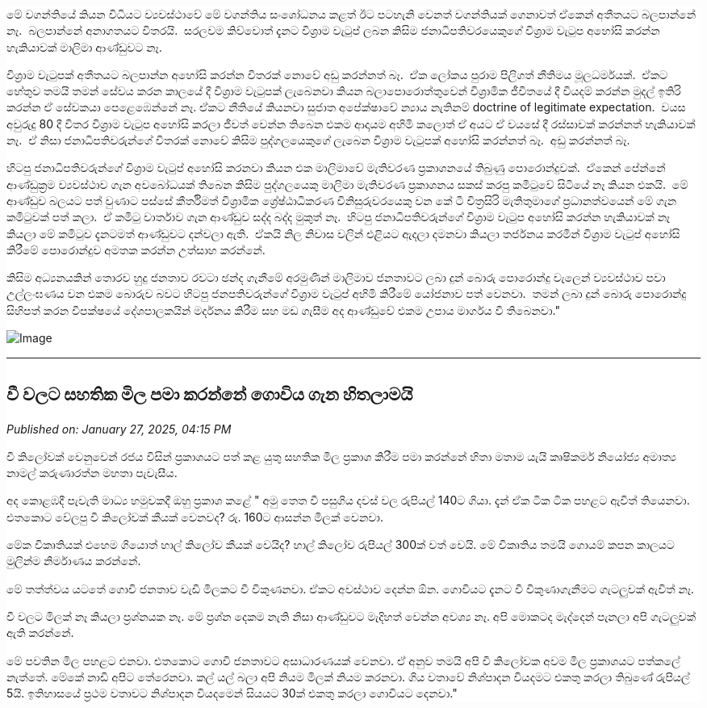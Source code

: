 මේ වගන්තියේ කියන විධියට ව්‍යවස්ථාවේ මේ වගන්තිය සංශෝධනය කළත් ඊට පටහැනි වෙනත් වගන්තියක් ගෙනාවත් ඒකෙන් අතීතයට බලපාන්නේ නෑ.  බලපාන්නේ අනාගතයට විතරයි.  සරලවම කිව්වොත් දැනට විශ්‍රාම වැටුප් ලබන කිසිම ජනාධිපතිවරයෙකුගේ විශ්‍රාම වැටුප අහෝසි කරන්න හැකියාවක් මාලිමා ආණ්ඩුවට නෑ.

විශ්‍රාම වැටුපක් අතීතයට බලපාන්න අහෝසි කරන්න විතරක් නොවේ අඩු කරන්නත් බෑ.  ඒක ලෝකය පුරාම පිලිගත් නීතිමය මූලධර්මයක්.  ඒකට හේතුව තමයි තමන් සේවය කරන කාලයේ දී විශ්‍රාම වැටුපක් ලැබෙනවා කියන බලාපොරොත්තුවෙන් විශ්‍රාමික ජීවිතයේ දී වියදම් කරන්න මුදල් ඉතිරි කරන්න ඒ සේවකයා පෙළෙඹෙන්නේ නෑ. ඒකට නීතියේ කියනවා සුජාත අපේක්ෂාවේ න්‍යාය නැතිනම් doctrine of legitimate expectation.  වයස අවුරුදු 80 දී විතර විශ්‍රාම වැටුප අහෝසි කරලා ජීවත් වෙන්න තිබෙන එකම ආදායම අහිමි කලොත් ඒ අයට ඒ වයසේ දී රස්සාවක් කරන්නත් හැකියාවක් නෑ.  ඒ නිසා ජනාධිපතිවරුන්ගේ විතරක් නොවේ කිසිම පුද්ගලයෙකුගේ ලැබෙන විශ්‍රාම වැටුපක් අහෝසි කරන්නත් බෑ.  අඩු කරන්නත් බෑ.

හිටපු ජනාධිපතිවරුන්ගේ විශ්‍රාම වැටුප් අහෝසි කරනවා කියන එක මාලිමාවේ මැතිවරණ ප්‍රකාශනයේ තිබුණු පොරොන්දුවක්.  ඒකෙන් පේන්නේ ආණ්ඩුක්‍රම ව්‍යවස්ථාව ගැන අවබෝධයක් තිබෙන කිසිම පුද්ගලයෙකු මාලිමා මැතිවරණ ප්‍රකාශනය සකස් කරපු කමිටුවේ සිටියේ නෑ කියන එකයි.  මේ ආණ්ඩුව බලයට පත් වුණාට පස්සේ කීර්තිමත් විශ්‍රාමික ශ්‍රේෂ්ඨාධිකරණ විනිසුරුවරයෙකු වන කේ ටී චිත්‍රසිරි මැතිතුමාගේ ප්‍රධානත්වයෙන් මේ ගැන කමිටුවක් පත් කලා.  ඒ කමිටු වාර්තාව ගැන ආණ්ඩුව සද්ද බද්ද මුකුත් නෑ.  හිටපු ජනාධිපතිවරුන්ගේ විශ්‍රාම වැටුප අහෝසි කරන්න හැකියාවක් නෑ කියලා මේ කමිටුව දැනටමත් ආණ්ඩුවට දන්වලා ඇති.  ඒකයි නිල නිවාස වලින් එළියට ඇදලා දමනවා කියලා තර්ජනය කරමින් විශ්‍රාම වැටුප් අහෝසි කිරීමේ පොරොන්දුව අමතක කරන්න උත්සාහ කරන්නේ.

කිසිම අධ්‍යනයකින් තොරව හුදු ජනතාව රවටා ඡන්ද ගැනීමේ අරමුණින් මාලිමාව ජනතාවට ලබා දුන් බොරු පොරොන්දු වැලෙන් ව්‍යවස්ථාව පවා උල්ලංඝණය වන එකම බොරුව බවට හිටපු ජනපතිවරුන්ගේ විශ්‍රාම වැටුප් අහිමි කිරීමේ යෝජනාව පත් වෙනවා.  තමන් ලබා දුන් බොරු පොරොන්දු සිහිපත් කරන විපක්ෂයේ දේශපාලකයින් මර්දනය කිරීම සහ මඩ ගැසීම අද ආණ්ඩුවේ එකම උපාය මාර්ගය වී තිබෙනවා."



![Image](https://bmkltsly13vb.compat.objectstorage.ap-mumbai-1.oraclecloud.com/cdn.ada.lk/assets/uploads/image_cb480f2f1f.jpg)



---

## වී වලට සහතික මිල පමා කරන්නේ ගොවිය ගැන හිතලාමයි


*Published on: January 27, 2025, 04:15 PM*

වී කිලෝවක් වෙනුවෙන් රජය විසින් ප්‍රකාශයට පත් කළ යුතු සහතික මිල ප්‍රකාශ කිරීම පමා කරන්නේ හිතා මතාම යැයි කෘෂිකර්ම නියෝජ්‍ය අමාත්‍ය නාමල් කරුණාරත්න මහතා පැවැසීය.

අද කොළඹදී පැවැති මාධ්‍ය හමුවකදී ඔහු ප්‍රකාශ කළේ " අමු තෙත වී පසුගිය දවස් වල රුපියල් 140ට ගියා. දැන් ඒක ටික ටික පහළට ඇවිත් තියෙනවා. එතකොට වේලපු වී කිලෝවක් කීයක් වෙනවද? රු. 160ට ආසන්න මිලක් වෙනවා.

මේක විකෘතියක් එහෙම ගියොත් හාල් කිලෝව කීයක් වෙයිද? හාල් කිලෝව රුපියල් 300ක් වත් වෙයි. මේ විකෘතිය තමයි ගොයම් කපන කාලයට මුලින්ම නිර්මාණය කරන්නේ.

මේ තත්ත්වය යටතේ ගොවි ජනතාව වැඩි මිලකට වී විකුණනවා. ඒකට අවස්ථාව දෙන්න ඕන. ගොවියට දැනට වී විකුණාගැනීමට ගැටලුවක් ඇවිත් නෑ.

වී වලට මිලක් නෑ කියලා ප්‍රශ්නයක නෑ. මේ ප්‍රශ්න දෙකම නැති නිසා ආණ්ඩුවට මැදිහත් වෙන්න අවශ්‍ය නෑ. අපි මොකටද මැද්දෙන් පැනලා අපි ගැටලුවක් ඇති කරන්නේ.

මේ පවතින මිල පහළට එනවා. එතකොට ගොවි ජනතාවට අසාධාරණයක් වෙනවා. ඒ අනුව තමයි අපි වී කිලෝවක අවම මිල ප්‍රකාශයට පත්කලේ නැත්තේ. මේකේ නාඩි අපිට තේරෙනවා. කල් යල් බලා අපි නියම මිලක් නියම කරනවා. ගිය වතාවේ නිශ්පාදන වියදමට එකතු කරලා තිබුණේ රුපියල් 5යි. ඉතිහාසයේ ප්‍රථම වතාවට නිශ්පාදන වියදමෙන් සියයට 30ක් එකතු කරලා ගොවියට දෙනවා."
